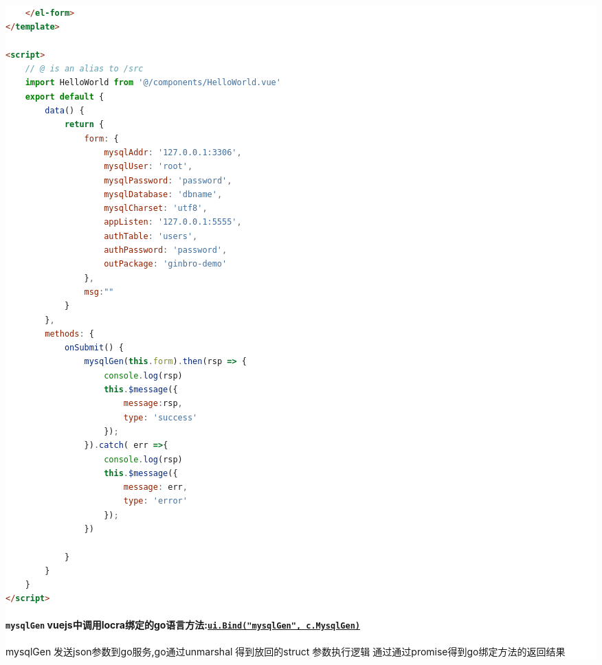 ```html
    </el-form>
</template>

<script>
    // @ is an alias to /src
    import HelloWorld from '@/components/HelloWorld.vue'
    export default {
        data() {
            return {
                form: {
                    mysqlAddr: '127.0.0.1:3306',
                    mysqlUser: 'root',
                    mysqlPassword: 'password',
                    mysqlDatabase: 'dbname',
                    mysqlCharset: 'utf8',
                    appListen: '127.0.0.1:5555',
                    authTable: 'users',
                    authPassword: 'password',
                    outPackage: 'ginbro-demo'
                },
                msg:""
            }
        },
        methods: {
            onSubmit() {
                mysqlGen(this.form).then(rsp => {
                    console.log(rsp)
                    this.$message({
                        message:rsp,
                        type: 'success'
                    });
                }).catch( err =>{
                    console.log(rsp)
                    this.$message({
                        message: err,
                        type: 'error'
                    });
                })
              
            }
        }
    }
</script>
```

#### `mysqlGen` vuejs中调用locra绑定的go语言方法:[`ui.Bind("mysqlGen", c.MysqlGen)`](https://github.com/libragen/ginbro/blob/master/gui/main.go)

mysqlGen 发送json参数到go服务,go通过unmarshal 得到放回的struct 参数执行逻辑
通过通过promise得到go绑定方法的返回结果
